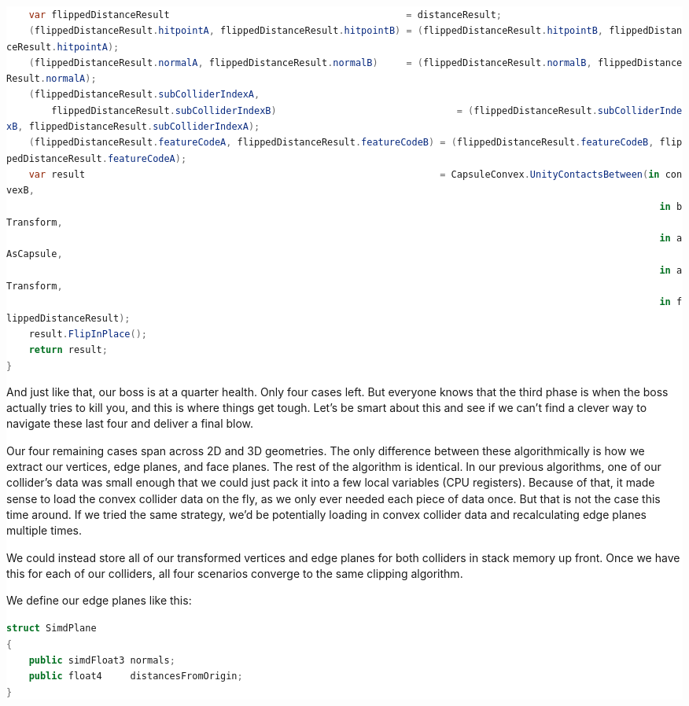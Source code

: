 ```csharp
    var flippedDistanceResult                                          = distanceResult;
    (flippedDistanceResult.hitpointA, flippedDistanceResult.hitpointB) = (flippedDistanceResult.hitpointB, flippedDistanceResult.hitpointA);
    (flippedDistanceResult.normalA, flippedDistanceResult.normalB)     = (flippedDistanceResult.normalB, flippedDistanceResult.normalA);
    (flippedDistanceResult.subColliderIndexA,
        flippedDistanceResult.subColliderIndexB)                                = (flippedDistanceResult.subColliderIndexB, flippedDistanceResult.subColliderIndexA);
    (flippedDistanceResult.featureCodeA, flippedDistanceResult.featureCodeB) = (flippedDistanceResult.featureCodeB, flippedDistanceResult.featureCodeA);
    var result                                                               = CapsuleConvex.UnityContactsBetween(in convexB,
                                                                                                                    in bTransform,
                                                                                                                    in aAsCapsule,
                                                                                                                    in aTransform,
                                                                                                                    in flippedDistanceResult);
    result.FlipInPlace();
    return result;
}
```

And just like that, our boss is at a quarter health. Only four cases left. But
everyone knows that the third phase is when the boss actually tries to kill you,
and this is where things get tough. Let’s be smart about this and see if we
can’t find a clever way to navigate these last four and deliver a final blow.

Our four remaining cases span across 2D and 3D geometries. The only difference
between these algorithmically is how we extract our vertices, edge planes, and
face planes. The rest of the algorithm is identical. In our previous algorithms,
one of our collider’s data was small enough that we could just pack it into a
few local variables (CPU registers). Because of that, it made sense to load the
convex collider data on the fly, as we only ever needed each piece of data once.
But that is not the case this time around. If we tried the same strategy, we’d
be potentially loading in convex collider data and recalculating edge planes
multiple times.

We could instead store all of our transformed vertices and edge planes for both
colliders in stack memory up front. Once we have this for each of our colliders,
all four scenarios converge to the same clipping algorithm.

We define our edge planes like this:

```csharp
struct SimdPlane
{
    public simdFloat3 normals;
    public float4     distancesFromOrigin;
}
```
